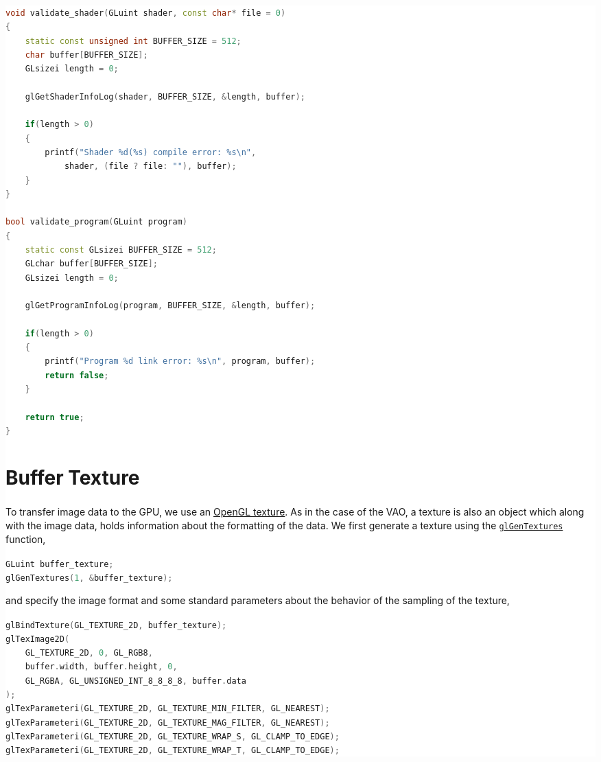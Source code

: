 ```C++
void validate_shader(GLuint shader, const char* file = 0)
{
    static const unsigned int BUFFER_SIZE = 512;
    char buffer[BUFFER_SIZE];
    GLsizei length = 0;

    glGetShaderInfoLog(shader, BUFFER_SIZE, &length, buffer);

    if(length > 0)
    {
        printf("Shader %d(%s) compile error: %s\n",
            shader, (file ? file: ""), buffer);
    }
}

bool validate_program(GLuint program)
{
    static const GLsizei BUFFER_SIZE = 512;
    GLchar buffer[BUFFER_SIZE];
    GLsizei length = 0;

    glGetProgramInfoLog(program, BUFFER_SIZE, &length, buffer);

    if(length > 0)
    {
        printf("Program %d link error: %s\n", program, buffer);
        return false;
    }

    return true;
}
```

# Buffer Texture

To transfer image data to the GPU, we use an [OpenGL texture](https://www.khronos.org/opengl/wiki/Texture). As in the case of the VAO, a texture is also an object which along with the image data, holds information about the formatting of the data. We first generate a texture using the [`glGenTextures`](https://www.khronos.org/registry/OpenGL-Refpages/gl4/html/glGenTextures.xhtml) function,
```C++
GLuint buffer_texture;
glGenTextures(1, &buffer_texture);
```
and specify the image format and some standard parameters about the behavior of the sampling of the texture,
```C++
glBindTexture(GL_TEXTURE_2D, buffer_texture);
glTexImage2D(
    GL_TEXTURE_2D, 0, GL_RGB8,
    buffer.width, buffer.height, 0,
    GL_RGBA, GL_UNSIGNED_INT_8_8_8_8, buffer.data
);
glTexParameteri(GL_TEXTURE_2D, GL_TEXTURE_MIN_FILTER, GL_NEAREST);
glTexParameteri(GL_TEXTURE_2D, GL_TEXTURE_MAG_FILTER, GL_NEAREST);
glTexParameteri(GL_TEXTURE_2D, GL_TEXTURE_WRAP_S, GL_CLAMP_TO_EDGE);
glTexParameteri(GL_TEXTURE_2D, GL_TEXTURE_WRAP_T, GL_CLAMP_TO_EDGE);
```